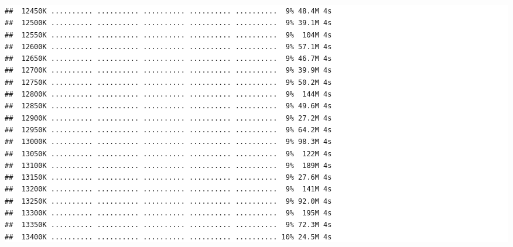     ##  12450K .......... .......... .......... .......... ..........  9% 48.4M 4s
    ##  12500K .......... .......... .......... .......... ..........  9% 39.1M 4s
    ##  12550K .......... .......... .......... .......... ..........  9%  104M 4s
    ##  12600K .......... .......... .......... .......... ..........  9% 57.1M 4s
    ##  12650K .......... .......... .......... .......... ..........  9% 46.7M 4s
    ##  12700K .......... .......... .......... .......... ..........  9% 39.9M 4s
    ##  12750K .......... .......... .......... .......... ..........  9% 50.2M 4s
    ##  12800K .......... .......... .......... .......... ..........  9%  144M 4s
    ##  12850K .......... .......... .......... .......... ..........  9% 49.6M 4s
    ##  12900K .......... .......... .......... .......... ..........  9% 27.2M 4s
    ##  12950K .......... .......... .......... .......... ..........  9% 64.2M 4s
    ##  13000K .......... .......... .......... .......... ..........  9% 98.3M 4s
    ##  13050K .......... .......... .......... .......... ..........  9%  122M 4s
    ##  13100K .......... .......... .......... .......... ..........  9%  189M 4s
    ##  13150K .......... .......... .......... .......... ..........  9% 27.6M 4s
    ##  13200K .......... .......... .......... .......... ..........  9%  141M 4s
    ##  13250K .......... .......... .......... .......... ..........  9% 92.0M 4s
    ##  13300K .......... .......... .......... .......... ..........  9%  195M 4s
    ##  13350K .......... .......... .......... .......... ..........  9% 72.3M 4s
    ##  13400K .......... .......... .......... .......... .......... 10% 24.5M 4s